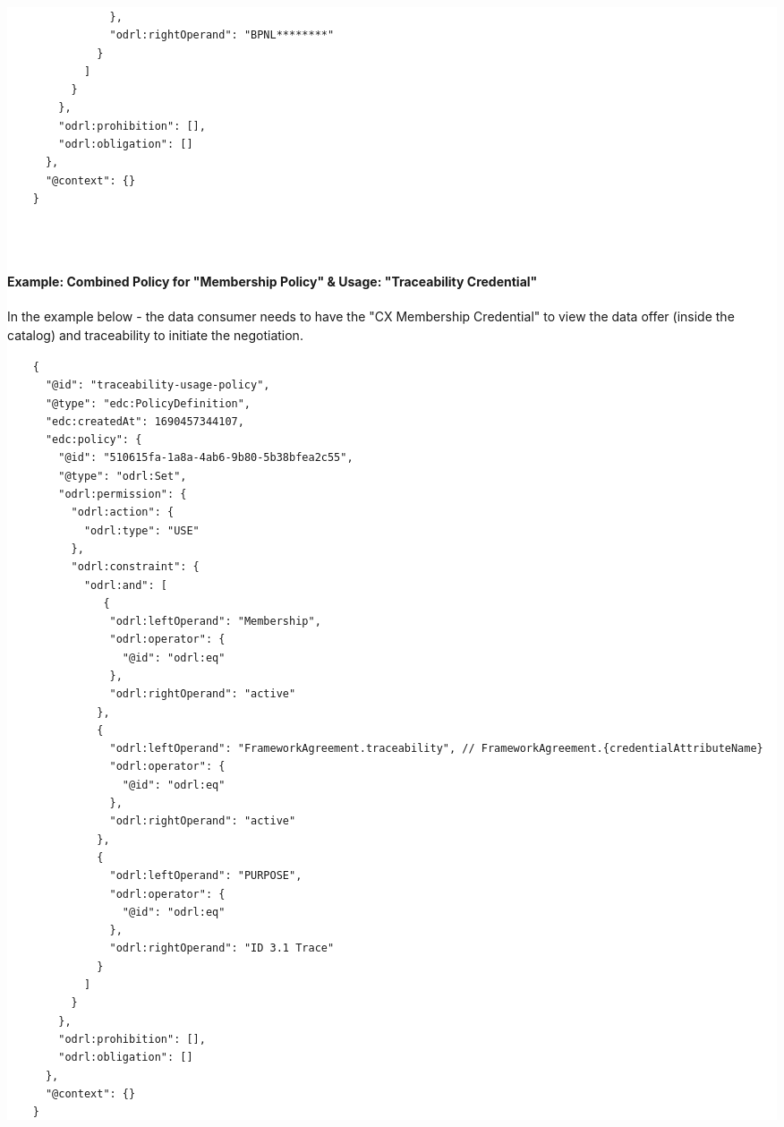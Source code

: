                     },
                    "odrl:rightOperand": "BPNL********"
                  }
                ]
              }
            },
            "odrl:prohibition": [],
            "odrl:obligation": []
          },
          "@context": {}
        }

<br>
<br>


#### Example: Combined Policy for "Membership Policy" & Usage: "Traceability Credential"

In the example below - the data consumer needs to have the "CX Membership Credential" to view the data offer (inside the catalog) and traceability to initiate the negotiation.

        {
          "@id": "traceability-usage-policy",
          "@type": "edc:PolicyDefinition",
          "edc:createdAt": 1690457344107,
          "edc:policy": {
            "@id": "510615fa-1a8a-4ab6-9b80-5b38bfea2c55",
            "@type": "odrl:Set",
            "odrl:permission": {
              "odrl:action": {
                "odrl:type": "USE"
              },
              "odrl:constraint": {
                "odrl:and": [
                   {
                    "odrl:leftOperand": "Membership",
                    "odrl:operator": {
                      "@id": "odrl:eq"
                    },
                    "odrl:rightOperand": "active"
                  },
                  {
                    "odrl:leftOperand": "FrameworkAgreement.traceability", // FrameworkAgreement.{credentialAttributeName}
                    "odrl:operator": {
                      "@id": "odrl:eq"
                    },
                    "odrl:rightOperand": "active"
                  },
                  {
                    "odrl:leftOperand": "PURPOSE",
                    "odrl:operator": {
                      "@id": "odrl:eq"
                    },
                    "odrl:rightOperand": "ID 3.1 Trace"
                  }
                ]
              }
            },
            "odrl:prohibition": [],
            "odrl:obligation": []
          },
          "@context": {}
        }
